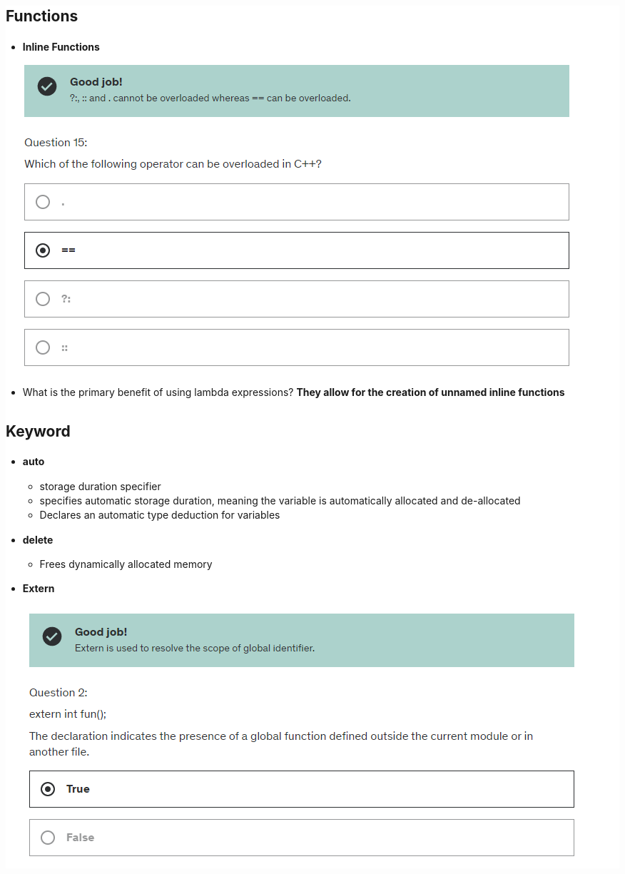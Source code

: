 
## Functions

- **Inline Functions**

  ![](Images/questionsFunctionsInline.png)

- What is the primary benefit of using lambda expressions? **They allow for the creation of unnamed inline functions**


## Keyword


- **auto**
  - storage duration specifier
  - specifies automatic storage duration, meaning the variable is automatically allocated and de-allocated
  - Declares an automatic type deduction for variables

- **delete**
  - Frees dynamically allocated memory

- **Extern**

  ![](Images/questionsExtern.png)
